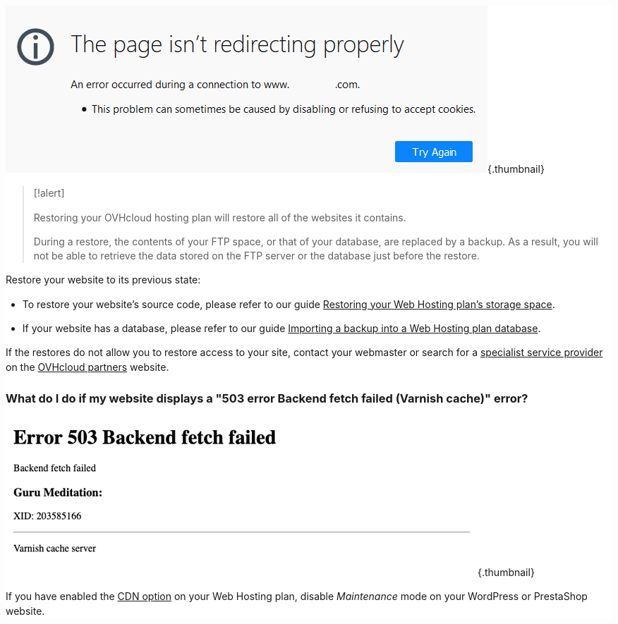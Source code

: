 ![the-page-isnt-redirecting-properly](images/the-page-isnt-redirecting-properly.png){.thumbnail}

> [!alert]
>
> Restoring your OVHcloud hosting plan will restore all of the websites it contains.
>
> During a restore, the contents of your FTP space, or that of your database, are replaced by a backup. As a result, you will not be able to retrieve the data stored on the FTP server or the database just before the restore.
>

Restore your website to its previous state:

- To restore your website’s source code, please refer to our guide [Restoring your Web Hosting plan’s storage space](/pages/web_cloud/web_hosting/ftp_save_and_backup).

- If your website has a database, please refer to our guide [Importing a backup into a Web Hosting plan database](/pages/web_cloud/web_hosting/sql_importing_mysql_database#restore-a-backup-from-the-control-panel).

If the restores do not allow you to restore access to your site, contact your webmaster or search for a [specialist service provider](https://partner.ovhcloud.com/en-sg/directory/) on the [OVHcloud partners](https://partner.ovhcloud.com/en-sg/directory/) website.

### What do I do if my website displays a "503 error Backend fetch failed (Varnish cache)" error?

![503_varnish](images/http-503-backend-varnish.png){.thumbnail}

If you have enabled the [CDN option](/pages/web_cloud/web_hosting/cdn_how_to_use_cdn) on your Web Hosting plan, disable *Maintenance* mode on your WordPress or PrestaShop website.

